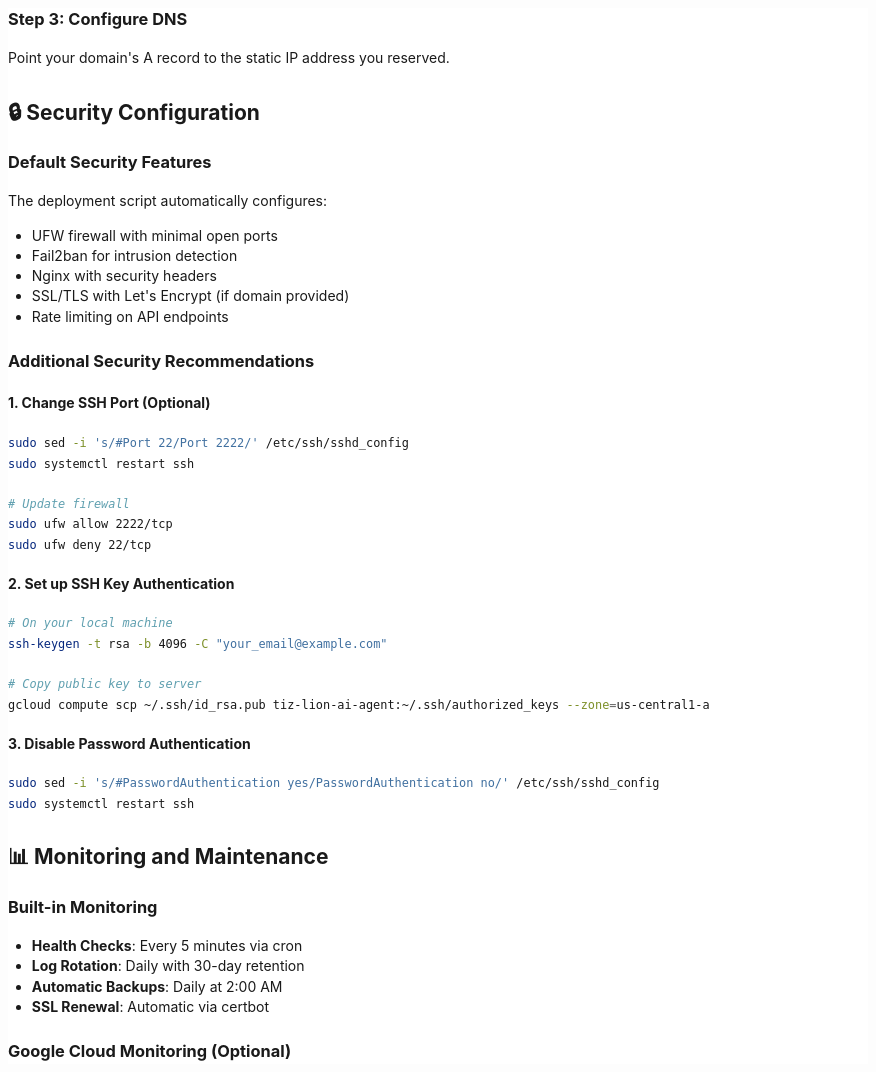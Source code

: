 ### Step 3: Configure DNS
Point your domain's A record to the static IP address you reserved.

## 🔒 Security Configuration

### Default Security Features
The deployment script automatically configures:
- UFW firewall with minimal open ports
- Fail2ban for intrusion detection
- Nginx with security headers
- SSL/TLS with Let's Encrypt (if domain provided)
- Rate limiting on API endpoints

### Additional Security Recommendations

#### 1. Change SSH Port (Optional)
```bash
sudo sed -i 's/#Port 22/Port 2222/' /etc/ssh/sshd_config
sudo systemctl restart ssh

# Update firewall
sudo ufw allow 2222/tcp
sudo ufw deny 22/tcp
```

#### 2. Set up SSH Key Authentication
```bash
# On your local machine
ssh-keygen -t rsa -b 4096 -C "your_email@example.com"

# Copy public key to server
gcloud compute scp ~/.ssh/id_rsa.pub tiz-lion-ai-agent:~/.ssh/authorized_keys --zone=us-central1-a
```

#### 3. Disable Password Authentication
```bash
sudo sed -i 's/#PasswordAuthentication yes/PasswordAuthentication no/' /etc/ssh/sshd_config
sudo systemctl restart ssh
```

## 📊 Monitoring and Maintenance

### Built-in Monitoring
- **Health Checks**: Every 5 minutes via cron
- **Log Rotation**: Daily with 30-day retention
- **Automatic Backups**: Daily at 2:00 AM
- **SSL Renewal**: Automatic via certbot

### Google Cloud Monitoring (Optional)
